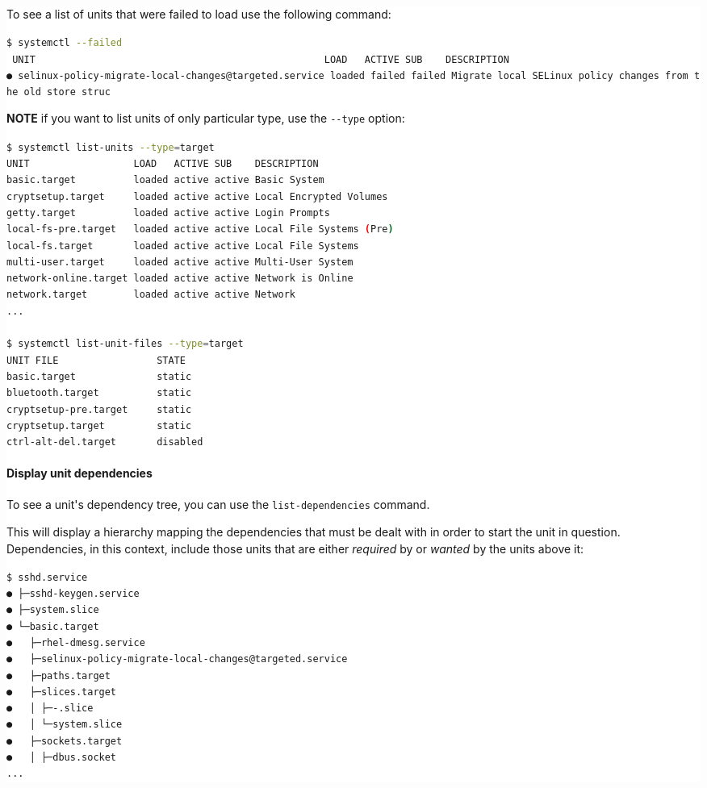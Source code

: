 To see a list of units that were failed to load use the following command:

```bash
$ systemctl --failed
 UNIT                                                  LOAD   ACTIVE SUB    DESCRIPTION
● selinux-policy-migrate-local-changes@targeted.service loaded failed failed Migrate local SELinux policy changes from the old store struc
```

**NOTE** if you want to list units of only particular type, use the `--type` option:

```bash
$ systemctl list-units --type=target
UNIT                  LOAD   ACTIVE SUB    DESCRIPTION
basic.target          loaded active active Basic System
cryptsetup.target     loaded active active Local Encrypted Volumes
getty.target          loaded active active Login Prompts
local-fs-pre.target   loaded active active Local File Systems (Pre)
local-fs.target       loaded active active Local File Systems
multi-user.target     loaded active active Multi-User System
network-online.target loaded active active Network is Online
network.target        loaded active active Network
...

$ systemctl list-unit-files --type=target
UNIT FILE                 STATE
basic.target              static
bluetooth.target          static
cryptsetup-pre.target     static
cryptsetup.target         static
ctrl-alt-del.target       disabled
```

#### Display unit dependencies

To see a unit's dependency tree, you can use the `list-dependencies` command.

This will display a hierarchy mapping the dependencies that must be dealt with in order to start the unit in question. Dependencies, in this context, include those units that are either _required_ by or _wanted_ by the units above it:

```bash
$ sshd.service
● ├─sshd-keygen.service
● ├─system.slice
● └─basic.target
●   ├─rhel-dmesg.service
●   ├─selinux-policy-migrate-local-changes@targeted.service
●   ├─paths.target
●   ├─slices.target
●   │ ├─-.slice
●   │ └─system.slice
●   ├─sockets.target
●   │ ├─dbus.socket
...
```
